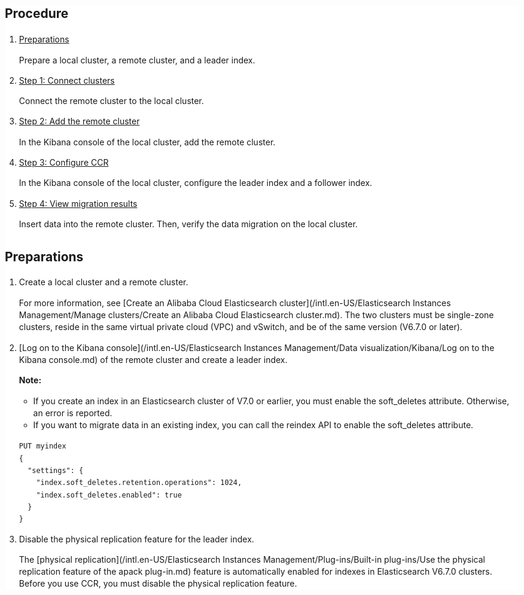 ## Procedure

1.  [Preparations](#section_tg8_ot6_nyu)

    Prepare a local cluster, a remote cluster, and a leader index.

2.  [Step 1: Connect clusters](#section_dsn_urt_lnd)

    Connect the remote cluster to the local cluster.

3.  [Step 2: Add the remote cluster](#section_op9_634_jh1)

    In the Kibana console of the local cluster, add the remote cluster.

4.  [Step 3: Configure CCR](#section_jz5_ir8_epc)

    In the Kibana console of the local cluster, configure the leader index and a follower index.

5.  [Step 4: View migration results](#section_qlz_hg6_yc7)

    Insert data into the remote cluster. Then, verify the data migration on the local cluster.


## Preparations

1.  Create a local cluster and a remote cluster.

    For more information, see [Create an Alibaba Cloud Elasticsearch cluster](/intl.en-US/Elasticsearch Instances Management/Manage clusters/Create an Alibaba Cloud Elasticsearch cluster.md). The two clusters must be single-zone clusters, reside in the same virtual private cloud \(VPC\) and vSwitch, and be of the same version \(V6.7.0 or later\).

2.  [Log on to the Kibana console](/intl.en-US/Elasticsearch Instances Management/Data visualization/Kibana/Log on to the Kibana console.md) of the remote cluster and create a leader index.

    **Note:**

    -   If you create an index in an Elasticsearch cluster of V7.0 or earlier, you must enable the soft\_deletes attribute. Otherwise, an error is reported.
    -   If you want to migrate data in an existing index, you can call the reindex API to enable the soft\_deletes attribute.
    ```
    PUT myindex
    {
      "settings": {
        "index.soft_deletes.retention.operations": 1024,
        "index.soft_deletes.enabled": true
      }
    }
    ```

3.  Disable the physical replication feature for the leader index.

    The [physical replication](/intl.en-US/Elasticsearch Instances Management/Plug-ins/Built-in plug-ins/Use the physical replication feature of the apack plug-in.md) feature is automatically enabled for indexes in Elasticsearch V6.7.0 clusters. Before you use CCR, you must disable the physical replication feature.
